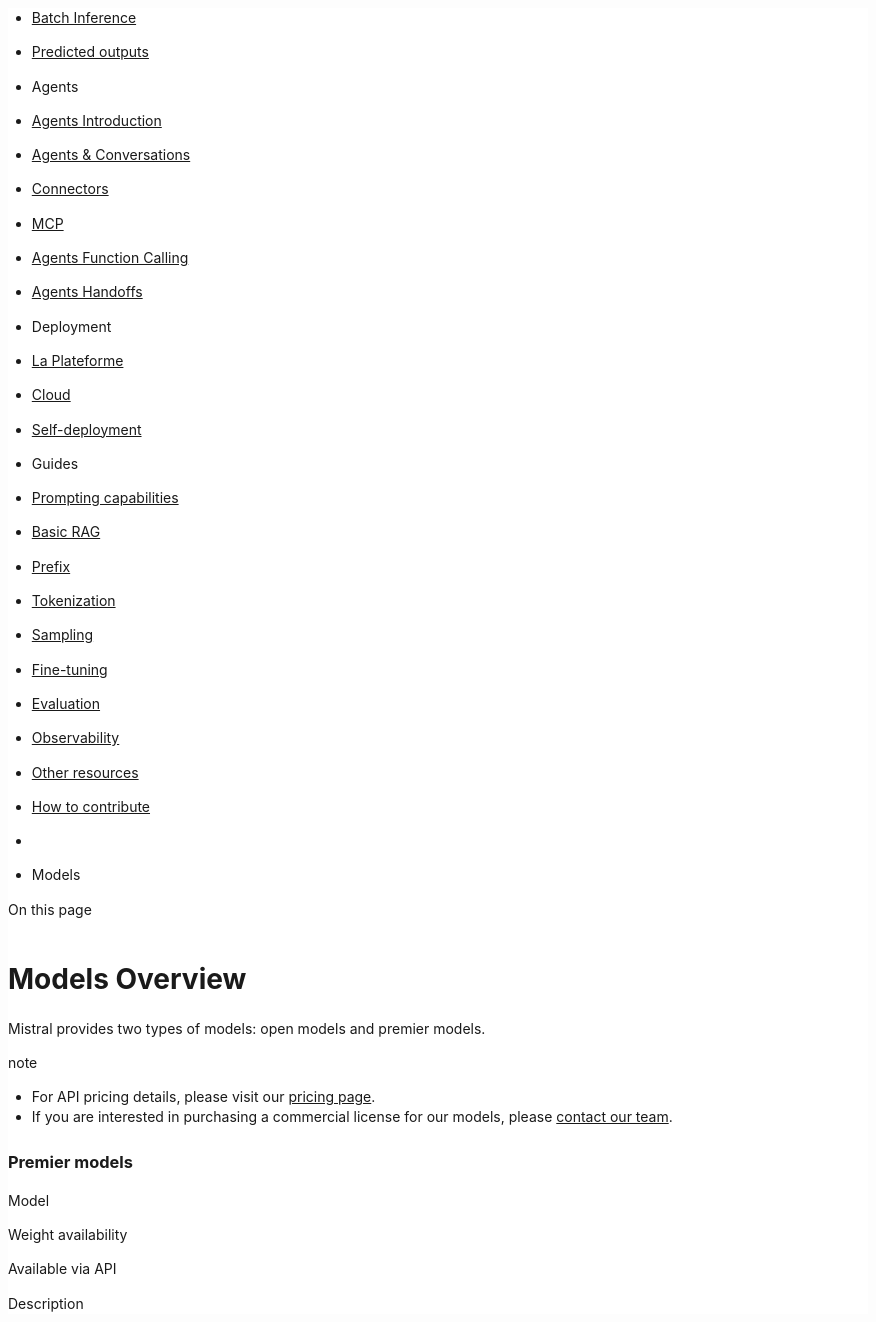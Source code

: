 *   [Batch Inference](/capabilities/batch/)
*   [Predicted outputs](/capabilities/predicted-outputs/)
*   Agents
*   [Agents Introduction](/agents/agents_introduction/)
*   [Agents & Conversations](/agents/agents_basics/)
*   [Connectors](/agents/connectors/connectors/)

*   [MCP](/agents/mcp/)
*   [Agents Function Calling](/agents/function_calling/)
*   [Agents Handoffs](/agents/handoffs/)
*   Deployment
*   [La Plateforme](/deployment/laplateforme/overview/)

*   [Cloud](/deployment/cloud/overview/)

*   [Self-deployment](/deployment/self-deployment/overview/)

*   Guides
*   [Prompting capabilities](/guides/prompting_capabilities/)
*   [Basic RAG](/guides/rag/)
*   [Prefix](/guides/prefix/)
*   [Tokenization](/guides/tokenization/)
*   [Sampling](/guides/sampling/)
*   [Fine-tuning](/guides/finetuning/)
*   [Evaluation](/guides/evaluation/)
*   [Observability](/guides/observability/)
*   [Other resources](/guides/resources/)
*   [How to contribute](/guides/contribute/overview/)

*   [](/)
*   Models

On this page

# Models Overview

Mistral provides two types of models: open models and premier models.

note

*   For API pricing details, please visit our [pricing page](https://mistral.ai/pricing#api-pricing).
*   If you are interested in purchasing a commercial license for our models, please [contact our team](https://mistral.ai/en/contact).

### Premier models[​](#premier-models "Direct link to Premier models")

Model

Weight availability

Available via API

Description
